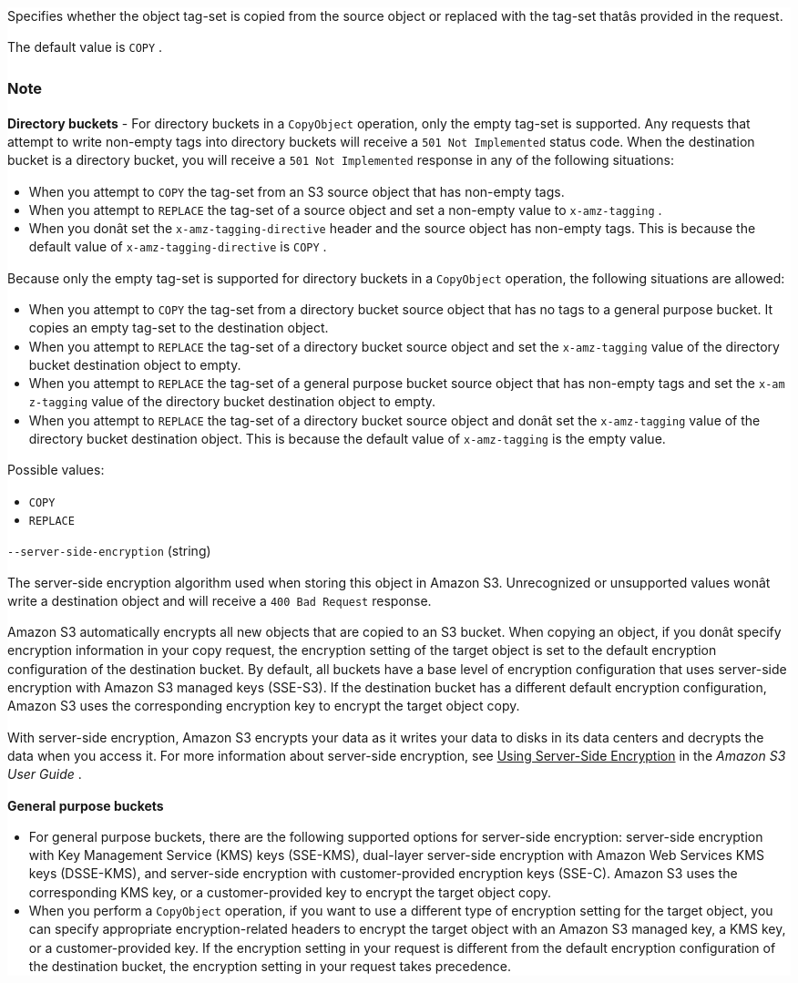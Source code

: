 Specifies whether the object tag-set is copied from the source object or replaced with the tag-set thatâs provided in the request.

The default value is `COPY` .

### Note

**Directory buckets** - For directory buckets in a `CopyObject` operation, only the empty tag-set is supported. Any requests that attempt to write non-empty tags into directory buckets will receive a `501 Not Implemented` status code. When the destination bucket is a directory bucket, you will receive a `501 Not Implemented` response in any of the following situations:

- When you attempt to `COPY` the tag-set from an S3 source object that has non-empty tags.
- When you attempt to `REPLACE` the tag-set of a source object and set a non-empty value to `x-amz-tagging` .
- When you donât set the `x-amz-tagging-directive` header and the source object has non-empty tags. This is because the default value of `x-amz-tagging-directive` is `COPY` .

Because only the empty tag-set is supported for directory buckets in a `CopyObject` operation, the following situations are allowed:

- When you attempt to `COPY` the tag-set from a directory bucket source object that has no tags to a general purpose bucket. It copies an empty tag-set to the destination object.
- When you attempt to `REPLACE` the tag-set of a directory bucket source object and set the `x-amz-tagging` value of the directory bucket destination object to empty.
- When you attempt to `REPLACE` the tag-set of a general purpose bucket source object that has non-empty tags and set the `x-amz-tagging` value of the directory bucket destination object to empty.
- When you attempt to `REPLACE` the tag-set of a directory bucket source object and donât set the `x-amz-tagging` value of the directory bucket destination object. This is because the default value of `x-amz-tagging` is the empty value.

Possible values:

- `COPY`
- `REPLACE`

`--server-side-encryption` (string)

The server-side encryption algorithm used when storing this object in Amazon S3. Unrecognized or unsupported values wonât write a destination object and will receive a `400 Bad Request` response.

Amazon S3 automatically encrypts all new objects that are copied to an S3 bucket. When copying an object, if you donât specify encryption information in your copy request, the encryption setting of the target object is set to the default encryption configuration of the destination bucket. By default, all buckets have a base level of encryption configuration that uses server-side encryption with Amazon S3 managed keys (SSE-S3). If the destination bucket has a different default encryption configuration, Amazon S3 uses the corresponding encryption key to encrypt the target object copy.

With server-side encryption, Amazon S3 encrypts your data as it writes your data to disks in its data centers and decrypts the data when you access it. For more information about server-side encryption, see [Using Server-Side Encryption](https://docs.aws.amazon.com/AmazonS3/latest/dev/serv-side-encryption.html) in the *Amazon S3 User Guide* .

**General purpose buckets**

- For general purpose buckets, there are the following supported options for server-side encryption: server-side encryption with Key Management Service (KMS) keys (SSE-KMS), dual-layer server-side encryption with Amazon Web Services KMS keys (DSSE-KMS), and server-side encryption with customer-provided encryption keys (SSE-C). Amazon S3 uses the corresponding KMS key, or a customer-provided key to encrypt the target object copy.
- When you perform a `CopyObject` operation, if you want to use a different type of encryption setting for the target object, you can specify appropriate encryption-related headers to encrypt the target object with an Amazon S3 managed key, a KMS key, or a customer-provided key. If the encryption setting in your request is different from the default encryption configuration of the destination bucket, the encryption setting in your request takes precedence.
